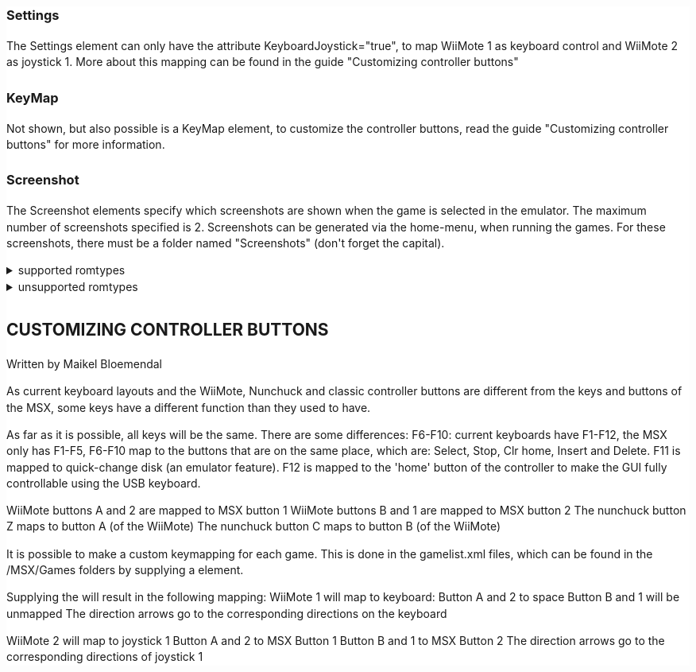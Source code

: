 
### Settings

The Settings element can only have the attribute KeyboardJoystick="true", to map WiiMote 1 as keyboard control and WiiMote 2 as joystick 1. More about this mapping can be found in the guide "Customizing controller buttons"

### KeyMap

Not shown, but also possible is a KeyMap element, to customize the controller buttons, read the guide "Customizing controller buttons" for more information.

### Screenshot

The Screenshot elements specify which screenshots are shown when the game is selected in the emulator. The maximum number of screenshots specified is 2. Screenshots can be generated via the home-menu, when running the games.
For these screenshots, there must be a folder named "Screenshots" (don't forget the capital).

<details><summary>supported romtypes</summary></details>

<details><summary>unsupported romtypes</summary></details>

## CUSTOMIZING CONTROLLER BUTTONS
Written by Maikel Bloemendal

As current keyboard layouts and the WiiMote, Nunchuck and classic controller buttons are different from the keys and buttons of the MSX, some keys have a different function than they used to have.

As far as it is possible, all keys will be the same.
There are some differences:
F6-F10: current keyboards have F1-F12, the MSX only has F1-F5, F6-F10 map to the buttons that are on the same place, which are: Select, Stop, Clr home, Insert and Delete.
F11 is mapped to quick-change disk (an emulator feature).
F12 is mapped to the 'home' button of the controller to make the GUI fully controllable using the USB keyboard.

WiiMote buttons A and 2 are mapped to MSX button 1
WiiMote buttons B and 1 are mapped to MSX button 2
The nunchuck button Z maps to button A (of the WiiMote)
The nunchuck button C maps to button B (of the WiiMote)

It is possible to make a custom keymapping for each game.
This is done in the gamelist.xml files, which can be found in the /MSX/Games folders
by supplying a <KeyMap> element.

Supplying the <KeyMap KeyboardJoystick="true"/> will result in the following mapping:
WiiMote 1 will map to keyboard:
Button A and 2 to space
Button B and 1 will be unmapped
The direction arrows go to the corresponding directions on the keyboard

WiiMote 2 will map to joystick 1
Button A and 2 to MSX Button 1
Button B and 1 to MSX Button 2
The direction arrows go to the corresponding directions of joystick 1
